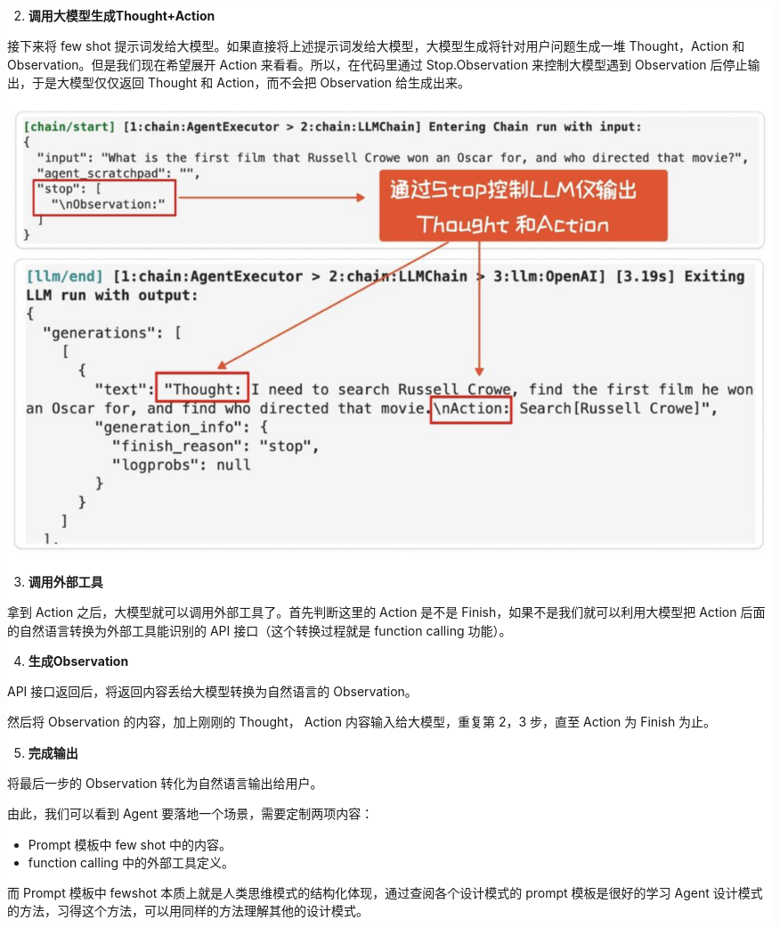 2. **调用大模型生成Thought+Action**

接下来将 few shot 提示词发给大模型。如果直接将上述提示词发给大模型，大模型生成将针对用户问题生成一堆 Thought，Action 和 Observation。但是我们现在希望展开 Action 来看看。所以，在代码里通过 Stop.Observation 来控制大模型遇到 Observation 后停止输出，于是大模型仅仅返回 Thought 和 Action，而不会把 Observation 给生成出来。

![2](./pics/agent-react-2.png)

3. **调用外部工具**

拿到 Action 之后，大模型就可以调用外部工具了。首先判断这里的 Action 是不是 Finish，如果不是我们就可以利用大模型把 Action 后面的自然语言转换为外部工具能识别的 API 接口（这个转换过程就是 function calling 功能）。

4. **生成Observation**

API 接口返回后，将返回内容丢给大模型转换为自然语言的 Observation。

然后将 Observation 的内容，加上刚刚的 Thought， Action 内容输入给大模型，重复第 2，3 步，直至 Action 为 Finish 为止。

5. **完成输出**

将最后一步的 Observation 转化为自然语言输出给用户。

由此，我们可以看到 Agent 要落地一个场景，需要定制两项内容：

- Prompt 模板中 few shot 中的内容。
- function calling 中的外部工具定义。

而 Prompt 模板中 fewshot 本质上就是人类思维模式的结构化体现，通过查阅各个设计模式的 prompt 模板是很好的学习 Agent 设计模式的方法，习得这个方法，可以用同样的方法理解其他的设计模式。

